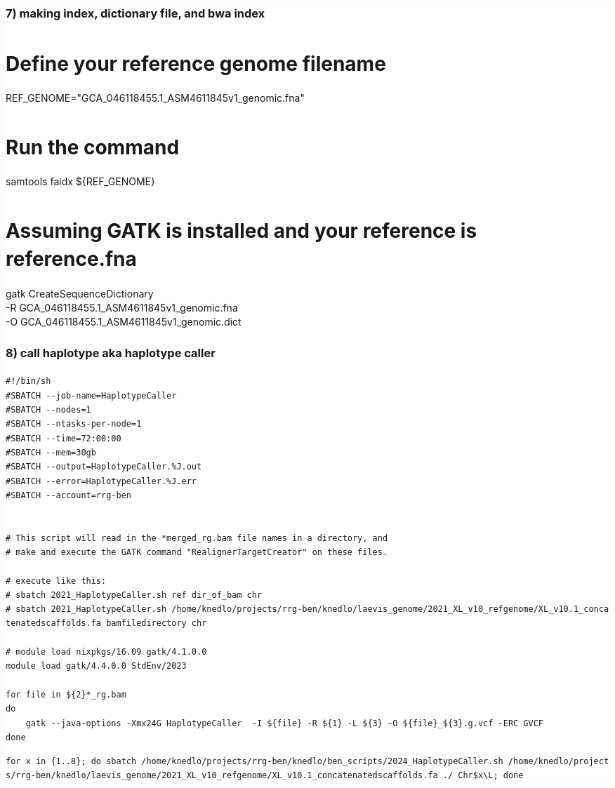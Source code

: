 
### 7) making index, dictionary file, and bwa index

# Define your reference genome filename
REF_GENOME="GCA_046118455.1_ASM4611845v1_genomic.fna"

# Run the command
samtools faidx ${REF_GENOME}

# Assuming GATK is installed and your reference is reference.fna
gatk CreateSequenceDictionary \
    -R GCA_046118455.1_ASM4611845v1_genomic.fna \
    -O GCA_046118455.1_ASM4611845v1_genomic.dict

### 8) call haplotype aka haplotype caller

```
#!/bin/sh
#SBATCH --job-name=HaplotypeCaller
#SBATCH --nodes=1
#SBATCH --ntasks-per-node=1
#SBATCH --time=72:00:00
#SBATCH --mem=30gb
#SBATCH --output=HaplotypeCaller.%J.out
#SBATCH --error=HaplotypeCaller.%J.err
#SBATCH --account=rrg-ben


# This script will read in the *merged_rg.bam file names in a directory, and 
# make and execute the GATK command "RealignerTargetCreator" on these files. 

# execute like this:
# sbatch 2021_HaplotypeCaller.sh ref dir_of_bam chr
# sbatch 2021_HaplotypeCaller.sh /home/knedlo/projects/rrg-ben/knedlo/laevis_genome/2021_XL_v10_refgenome/XL_v10.1_concatenatedscaffolds.fa bamfiledirectory chr

# module load nixpkgs/16.09 gatk/4.1.0.0
module load gatk/4.4.0.0 StdEnv/2023

for file in ${2}*_rg.bam
do
    gatk --java-options -Xmx24G HaplotypeCaller  -I ${file} -R ${1} -L ${3} -O ${file}_${3}.g.vcf -ERC GVCF
done
```

```
for x in {1..8}; do sbatch /home/knedlo/projects/rrg-ben/knedlo/ben_scripts/2024_HaplotypeCaller.sh /home/knedlo/projects/rrg-ben/knedlo/laevis_genome/2021_XL_v10_refgenome/XL_v10.1_concatenatedscaffolds.fa ./ Chr$x\L; done
```
